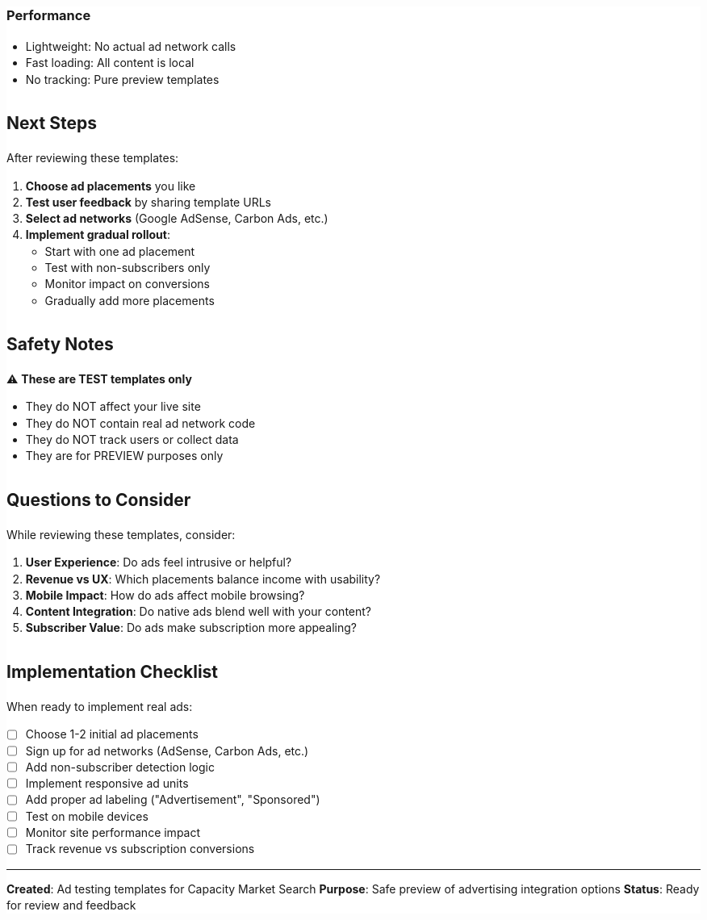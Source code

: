 ### Performance
- Lightweight: No actual ad network calls
- Fast loading: All content is local
- No tracking: Pure preview templates

## Next Steps

After reviewing these templates:

1. **Choose ad placements** you like
2. **Test user feedback** by sharing template URLs
3. **Select ad networks** (Google AdSense, Carbon Ads, etc.)
4. **Implement gradual rollout**:
   - Start with one ad placement
   - Test with non-subscribers only
   - Monitor impact on conversions
   - Gradually add more placements

## Safety Notes

⚠️ **These are TEST templates only**
- They do NOT affect your live site
- They do NOT contain real ad network code
- They do NOT track users or collect data
- They are for PREVIEW purposes only

## Questions to Consider

While reviewing these templates, consider:

1. **User Experience**: Do ads feel intrusive or helpful?
2. **Revenue vs UX**: Which placements balance income with usability?
3. **Mobile Impact**: How do ads affect mobile browsing?
4. **Content Integration**: Do native ads blend well with your content?
5. **Subscriber Value**: Do ads make subscription more appealing?

## Implementation Checklist

When ready to implement real ads:

- [ ] Choose 1-2 initial ad placements
- [ ] Sign up for ad networks (AdSense, Carbon Ads, etc.)
- [ ] Add non-subscriber detection logic
- [ ] Implement responsive ad units
- [ ] Add proper ad labeling ("Advertisement", "Sponsored")
- [ ] Test on mobile devices
- [ ] Monitor site performance impact
- [ ] Track revenue vs subscription conversions

---

**Created**: Ad testing templates for Capacity Market Search
**Purpose**: Safe preview of advertising integration options
**Status**: Ready for review and feedback